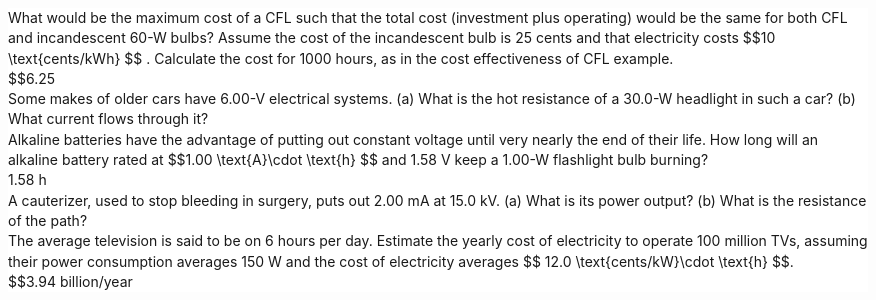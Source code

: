 </div>
</div>

<div class="exercise" data-element-type="problems-exercises">
<div class="problem" markdown="1">
What would be the maximum cost of a CFL such that the total cost (investment plus operating) would be the same for both CFL and incandescent 60-W bulbs? Assume the cost of the incandescent bulb is 25 cents and that electricity costs  $$10 \text{cents/kWh} $$ .
 Calculate the cost for 1000 hours, as in the cost effectiveness of CFL example.

</div>
<div class="solution" markdown="1">
 $$6.25

</div>
</div>

<div class="exercise" data-element-type="problems-exercises">
<div class="problem" markdown="1">
Some makes of older cars have 6.00-V electrical systems. (a) What is the hot resistance of a 30.0-W headlight in such a car? (b) What current flows through it?

</div>
</div>

<div class="exercise" data-element-type="problems-exercises">
<div class="problem" markdown="1">
Alkaline batteries have the advantage of putting out constant voltage until very nearly the end of their life. How long will an alkaline battery rated at  $$1.00 \text{A}\cdot \text{h} $$
 and 1.58 V keep a 1.00-W flashlight bulb burning?

</div>
<div class="solution" markdown="1">
1.58 h

</div>
</div>

<div class="exercise" data-element-type="problems-exercises">
<div class="problem" markdown="1">
A cauterizer, used to stop bleeding in surgery, puts out 2.00 mA at 15.0 kV. (a) What is its power output? (b) What is the resistance of the path?

</div>
</div>

<div class="exercise" data-element-type="problems-exercises">
<div class="problem" markdown="1">
The average television is said to be on 6 hours per day. Estimate the yearly cost of electricity to operate 100 million TVs, assuming their power consumption averages 150 W and the cost of electricity averages  $$ 12.0 \text{cents/kW}\cdot \text{h} $$.

</div>
<div class="solution" markdown="1">
 $$3.94 billion/year

</div>
</div>
